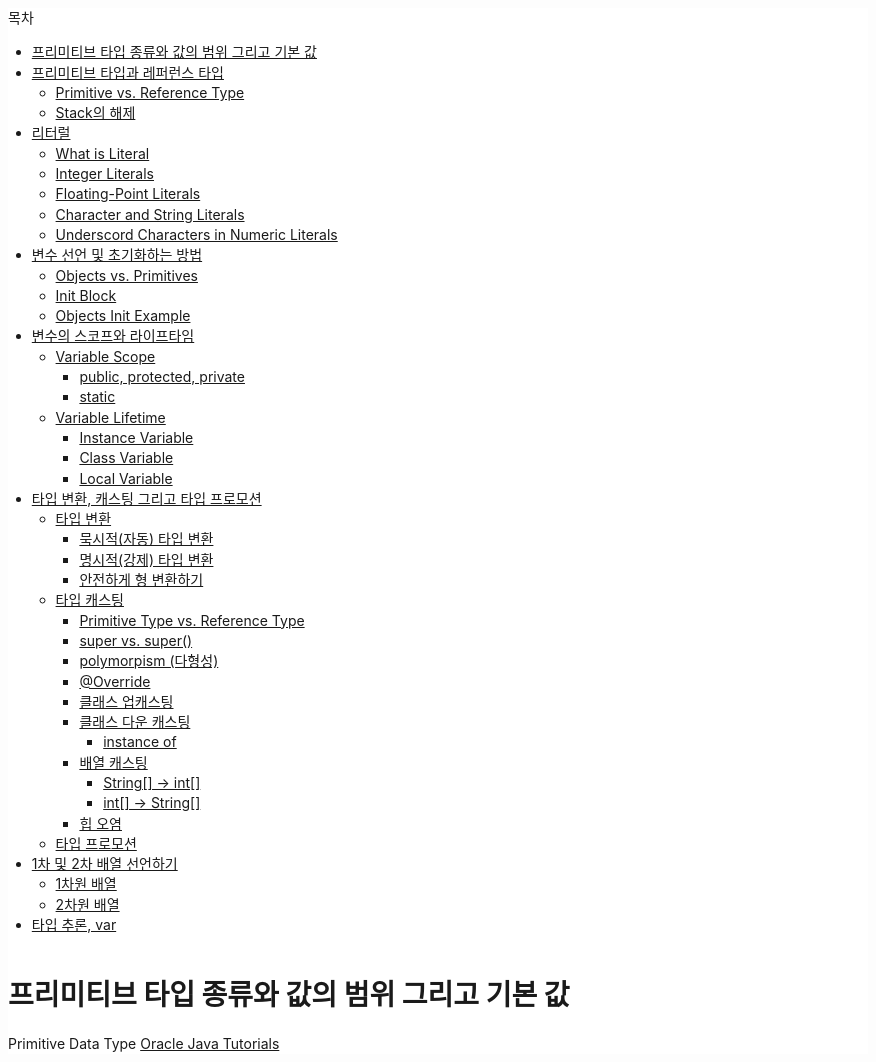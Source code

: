 목차
- [프리미티브 타입 종류와 값의 범위 그리고 기본 값](#프리미티브-타입-종류와-값의-범위-그리고-기본-값)
- [프리미티브 타입과 레퍼런스 타입](#프리미티브-타입과-레퍼런스-타입)
  - [Primitive vs. Reference Type](#primitive-vs-reference-type)
  - [Stack의 해제](#stack의-해제)
- [리터럴](#리터럴)
  - [What is Literal](#what-is-literal)
  - [Integer Literals](#integer-literals)
  - [Floating-Point Literals](#floating-point-literals)
  - [Character and String Literals](#character-and-string-literals)
  - [Underscord Characters in Numeric Literals](#underscord-characters-in-numeric-literals)
- [변수 선언 및 초기화하는 방법](#변수-선언-및-초기화하는-방법)
  - [Objects vs. Primitives](#objects-vs-primitives)
  - [Init Block](#init-block)
  - [Objects Init Example](#objects-init-example)
- [변수의 스코프와 라이프타임](#변수의-스코프와-라이프타임)
  - [Variable Scope](#variable-scope)
    - [public, protected, private](#public-protected-private)
    - [static](#static)
  - [Variable Lifetime](#variable-lifetime)
    - [Instance Variable](#instance-variable)
    - [Class Variable](#class-variable)
    - [Local Variable](#local-variable)
- [타입 변환, 캐스팅 그리고 타입 프로모션](#타입-변환-캐스팅-그리고-타입-프로모션)
  - [타입 변환](#타입-변환)
    - [묵시적(자동) 타입 변환](#묵시적자동-타입-변환)
    - [명시적(강제) 타입 변환](#명시적강제-타입-변환)
    - [안전하게 형 변환하기](#안전하게-형-변환하기)
  - [타입 캐스팅](#타입-캐스팅)
    - [Primitive Type vs. Reference Type](#primitive-type-vs-reference-type)
    - [super vs. super()](#super-vs-super)
    - [polymorpism (다형성)](#polymorpism-다형성)
    - [@Override](#override)
    - [클래스 업캐스팅](#클래스-업캐스팅)
    - [클래스 다운 캐스팅](#클래스-다운-캐스팅)
      - [instance of](#instance-of)
    - [배열 캐스팅](#배열-캐스팅)
      - [String\[\] -\> int\[\]](#string---int)
      - [int\[\] -\> String\[\]](#int---string)
    - [힙 오염](#힙-오염)
  - [타입 프로모션](#타입-프로모션)
- [1차 및 2차 배열 선언하기](#1차-및-2차-배열-선언하기)
  - [1차원 배열](#1차원-배열)
  - [2차원 배열](#2차원-배열)
- [타입 추론, var](#타입-추론-var)

# 프리미티브 타입 종류와 값의 범위 그리고 기본 값
Primitive Data Type [Oracle Java Tutorials](https://docs.oracle.com/javase/tutorial/java/nutsandbolts/datatypes.html)
